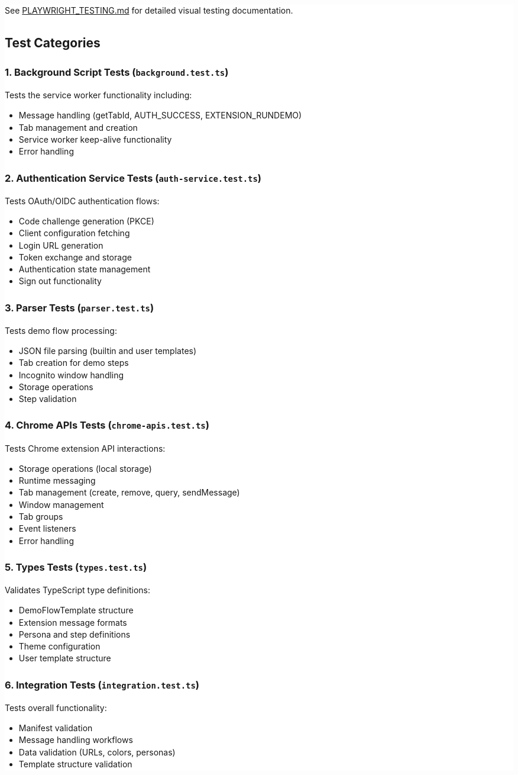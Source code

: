 See [PLAYWRIGHT_TESTING.md](./PLAYWRIGHT_TESTING.md) for detailed visual testing documentation.

## Test Categories

### 1. Background Script Tests (`background.test.ts`)
Tests the service worker functionality including:
- Message handling (getTabId, AUTH_SUCCESS, EXTENSION_RUNDEMO)
- Tab management and creation
- Service worker keep-alive functionality
- Error handling

### 2. Authentication Service Tests (`auth-service.test.ts`)
Tests OAuth/OIDC authentication flows:
- Code challenge generation (PKCE)
- Client configuration fetching
- Login URL generation
- Token exchange and storage
- Authentication state management
- Sign out functionality

### 3. Parser Tests (`parser.test.ts`)
Tests demo flow processing:
- JSON file parsing (builtin and user templates)
- Tab creation for demo steps
- Incognito window handling
- Storage operations
- Step validation

### 4. Chrome APIs Tests (`chrome-apis.test.ts`)
Tests Chrome extension API interactions:
- Storage operations (local storage)
- Runtime messaging
- Tab management (create, remove, query, sendMessage)
- Window management
- Tab groups
- Event listeners
- Error handling

### 5. Types Tests (`types.test.ts`)
Validates TypeScript type definitions:
- DemoFlowTemplate structure
- Extension message formats
- Persona and step definitions
- Theme configuration
- User template structure

### 6. Integration Tests (`integration.test.ts`)
Tests overall functionality:
- Manifest validation
- Message handling workflows
- Data validation (URLs, colors, personas)
- Template structure validation
